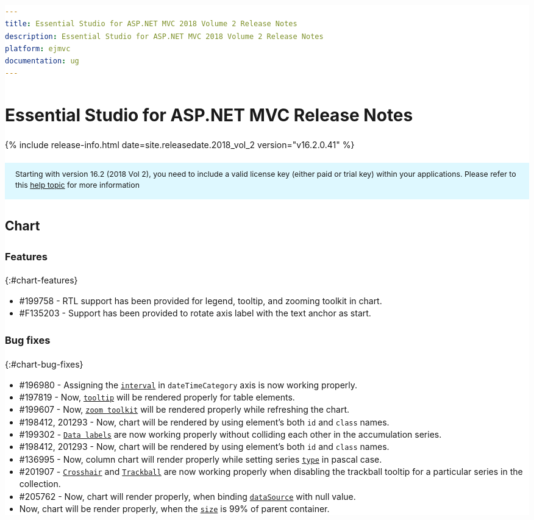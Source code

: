 ```yaml
---
title: Essential Studio for ASP.NET MVC 2018 Volume 2 Release Notes
description: Essential Studio for ASP.NET MVC 2018 Volume 2 Release Notes
platform: ejmvc
documentation: ug
---
```


# Essential Studio for ASP.NET MVC Release Notes

{% include release-info.html date=site.releasedate.2018_vol_2  version="v16.2.0.41" %} 

<style>
#license {
    font-size: .88em!important;
margin-top: 1.5em;     margin-bottom: 1.5em;
    background-color: #def8ff;
    padding: 10px 17px 14px;
}
</style>

<div id="license">
Starting with version 16.2 (2018 Vol 2), you need to include a valid license key (either paid or trial key) within your applications. 
Please refer to this <a href="/common/essential-studio/licensing/license-key">help topic</a> for more information   
</div>






## Chart

### Features
{:#chart-features}

* \#199758 - RTL support has been provided for legend, tooltip, and zooming toolkit in chart.
* \#F135203 - Support has been provided to rotate axis label with the text anchor as start.

### Bug fixes
{:#chart-bug-fixes}

* \#196980 - Assigning the [`interval`](https://help.syncfusion.com/api/js/ejchart#members:primaryxaxis-range-interval) in `dateTimeCategory` axis is now working properly.
* \#197819 - Now, [`tooltip`](https://help.syncfusion.com/api/js/ejchart#members:series-tooltip) will be rendered properly for table elements.
* \#199607 - Now, [`zoom toolkit`](https://help.syncfusion.com/api/js/ejchart#members:zooming-toolbaritems) will be rendered properly while refreshing the chart.
* \#198412, 201293 - Now, chart will be rendered by using element’s both `id` and `class` names.
* \#199302 - [`Data labels`](https://help.syncfusion.com/api/js/ejchart#members:series-marker-datalabel) are now working properly without colliding each other in the accumulation series.
* \#198412, 201293 - Now, chart will be rendered by using element’s both `id` and `class` names.
* \#136995 - Now, column chart will render properly while setting series [`type`](https://help.syncfusion.com/api/js/ejchart#members:series-type) in pascal case.
* \#201907 - [`Crosshair`](https://help.syncfusion.com/api/js/ejchart#members:crosshair) and [`Trackball`](https://help.syncfusion.com/api/js/ejchart#members:crosshair-trackballtooltipsettings) are now working properly when disabling the trackball tooltip for a particular series in the collection.
* \#205762 - Now, chart will render properly, when binding [`dataSource`](https://help.syncfusion.com/api/js/ejchart#members:series-datasource) with null value.
* Now, chart will be render properly, when the [`size`](https://help.syncfusion.com/api/js/ejchart#members:size) is 99% of parent container.